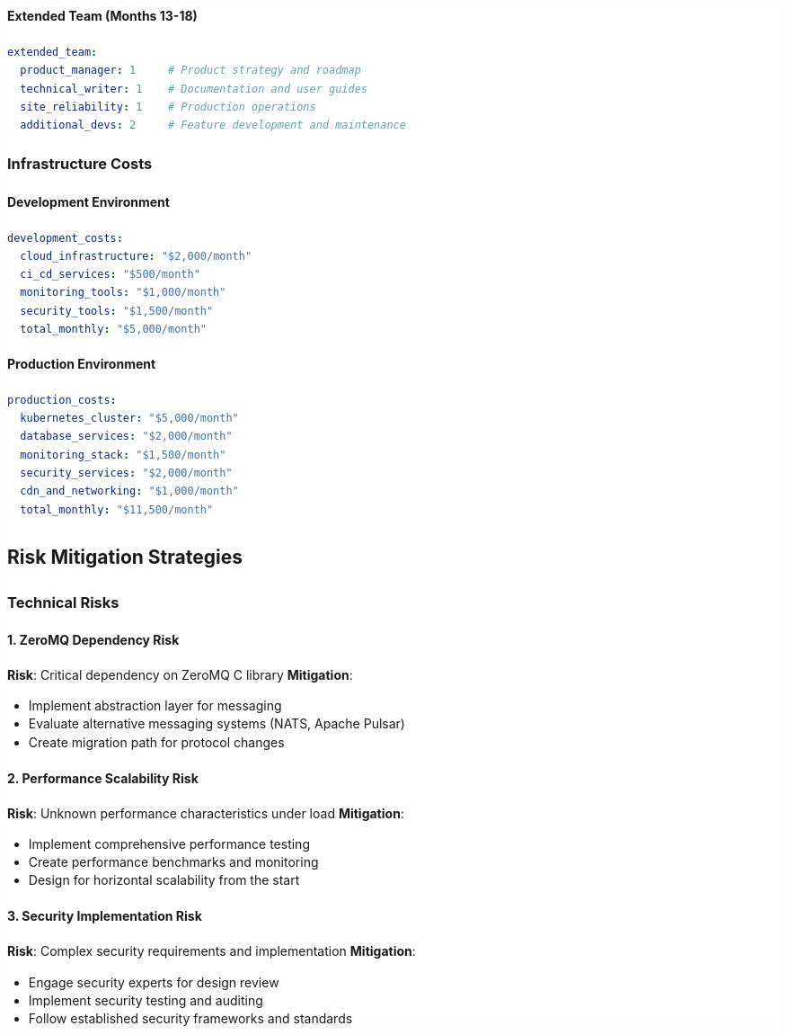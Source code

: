 #### Extended Team (Months 13-18)
```yaml
extended_team:
  product_manager: 1     # Product strategy and roadmap
  technical_writer: 1    # Documentation and user guides
  site_reliability: 1    # Production operations
  additional_devs: 2     # Feature development and maintenance
```

### Infrastructure Costs

#### Development Environment
```yaml
development_costs:
  cloud_infrastructure: "$2,000/month"
  ci_cd_services: "$500/month"
  monitoring_tools: "$1,000/month"
  security_tools: "$1,500/month"
  total_monthly: "$5,000/month"
```

#### Production Environment
```yaml
production_costs:
  kubernetes_cluster: "$5,000/month"
  database_services: "$2,000/month"
  monitoring_stack: "$1,500/month"
  security_services: "$2,000/month"
  cdn_and_networking: "$1,000/month"
  total_monthly: "$11,500/month"
```

## Risk Mitigation Strategies

### Technical Risks

#### 1. ZeroMQ Dependency Risk
**Risk**: Critical dependency on ZeroMQ C library
**Mitigation**: 
- Implement abstraction layer for messaging
- Evaluate alternative messaging systems (NATS, Apache Pulsar)
- Create migration path for protocol changes

#### 2. Performance Scalability Risk
**Risk**: Unknown performance characteristics under load
**Mitigation**:
- Implement comprehensive performance testing
- Create performance benchmarks and monitoring
- Design for horizontal scalability from the start

#### 3. Security Implementation Risk
**Risk**: Complex security requirements and implementation
**Mitigation**:
- Engage security experts for design review
- Implement security testing and auditing
- Follow established security frameworks and standards
